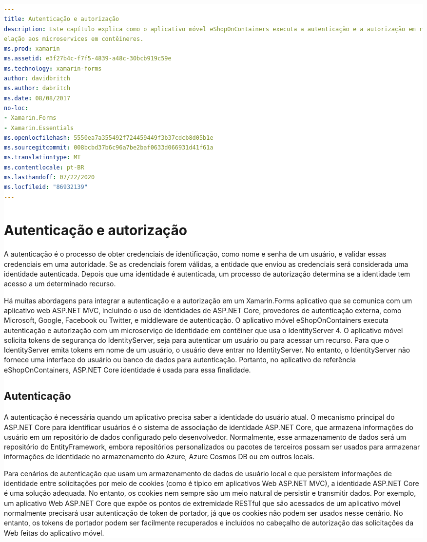```yaml
---
title: Autenticação e autorização
description: Este capítulo explica como o aplicativo móvel eShopOnContainers executa a autenticação e a autorização em relação aos microservices em contêineres.
ms.prod: xamarin
ms.assetid: e3f27b4c-f7f5-4839-a48c-30bcb919c59e
ms.technology: xamarin-forms
author: davidbritch
ms.author: dabritch
ms.date: 08/08/2017
no-loc:
- Xamarin.Forms
- Xamarin.Essentials
ms.openlocfilehash: 5550ea7a355492f724459449f3b37cdcb8d05b1e
ms.sourcegitcommit: 008bcbd37b6c96a7be2baf0633d066931d41f61a
ms.translationtype: MT
ms.contentlocale: pt-BR
ms.lasthandoff: 07/22/2020
ms.locfileid: "86932139"
---
```

# <a name="authentication-and-authorization"></a>Autenticação e autorização

A autenticação é o processo de obter credenciais de identificação, como nome e senha de um usuário, e validar essas credenciais em uma autoridade. Se as credenciais forem válidas, a entidade que enviou as credenciais será considerada uma identidade autenticada. Depois que uma identidade é autenticada, um processo de autorização determina se a identidade tem acesso a um determinado recurso.

Há muitas abordagens para integrar a autenticação e a autorização em um Xamarin.Forms aplicativo que se comunica com um aplicativo web ASP.NET MVC, incluindo o uso de identidades de ASP.NET Core, provedores de autenticação externa, como Microsoft, Google, Facebook ou Twitter, e middleware de autenticação. O aplicativo móvel eShopOnContainers executa autenticação e autorização com um microserviço de identidade em contêiner que usa o IdentityServer 4. O aplicativo móvel solicita tokens de segurança do IdentityServer, seja para autenticar um usuário ou para acessar um recurso. Para que o IdentityServer emita tokens em nome de um usuário, o usuário deve entrar no IdentityServer. No entanto, o IdentityServer não fornece uma interface do usuário ou banco de dados para autenticação. Portanto, no aplicativo de referência eShopOnContainers, ASP.NET Core identidade é usada para essa finalidade.

## <a name="authentication"></a>Autenticação

A autenticação é necessária quando um aplicativo precisa saber a identidade do usuário atual. O mecanismo principal do ASP.NET Core para identificar usuários é o sistema de associação de identidade ASP.NET Core, que armazena informações do usuário em um repositório de dados configurado pelo desenvolvedor. Normalmente, esse armazenamento de dados será um repositório do EntityFramework, embora repositórios personalizados ou pacotes de terceiros possam ser usados para armazenar informações de identidade no armazenamento do Azure, Azure Cosmos DB ou em outros locais.

Para cenários de autenticação que usam um armazenamento de dados de usuário local e que persistem informações de identidade entre solicitações por meio de cookies (como é típico em aplicativos Web ASP.NET MVC), a identidade ASP.NET Core é uma solução adequada. No entanto, os cookies nem sempre são um meio natural de persistir e transmitir dados. Por exemplo, um aplicativo Web ASP.NET Core que expõe os pontos de extremidade RESTful que são acessados de um aplicativo móvel normalmente precisará usar autenticação de token de portador, já que os cookies não podem ser usados nesse cenário. No entanto, os tokens de portador podem ser facilmente recuperados e incluídos no cabeçalho de autorização das solicitações da Web feitas do aplicativo móvel.

